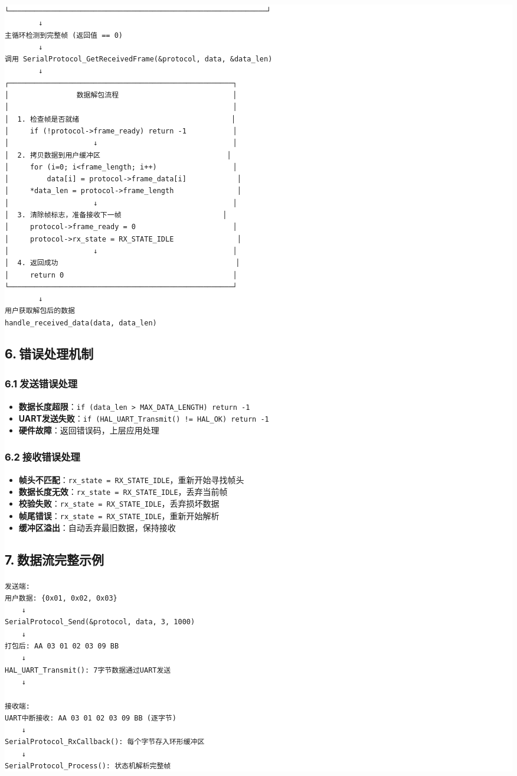 ```
└─────────────────────────────────────────────────────────────┘
        ↓
主循环检测到完整帧 (返回值 == 0)
        ↓
调用 SerialProtocol_GetReceivedFrame(&protocol, data, &data_len)
        ↓
┌─────────────────────────────────────────────────────┐
│                数据解包流程                           │
│                                                     │
│  1. 检查帧是否就绪                                    │
│     if (!protocol->frame_ready) return -1           │
│                    ↓                                │
│  2. 拷贝数据到用户缓冲区                              │
│     for (i=0; i<frame_length; i++)                  │
│         data[i] = protocol->frame_data[i]            │
│     *data_len = protocol->frame_length               │
│                    ↓                                │
│  3. 清除帧标志，准备接收下一帧                        │
│     protocol->frame_ready = 0                       │
│     protocol->rx_state = RX_STATE_IDLE               │
│                    ↓                                │
│  4. 返回成功                                          │
│     return 0                                        │
└─────────────────────────────────────────────────────┘
        ↓
用户获取解包后的数据
handle_received_data(data, data_len)
```

## 6. 错误处理机制

### 6.1 发送错误处理
- **数据长度超限**：`if (data_len > MAX_DATA_LENGTH) return -1`
- **UART发送失败**：`if (HAL_UART_Transmit() != HAL_OK) return -1`
- **硬件故障**：返回错误码，上层应用处理

### 6.2 接收错误处理
- **帧头不匹配**：`rx_state = RX_STATE_IDLE`，重新开始寻找帧头
- **数据长度无效**：`rx_state = RX_STATE_IDLE`，丢弃当前帧
- **校验失败**：`rx_state = RX_STATE_IDLE`，丢弃损坏数据
- **帧尾错误**：`rx_state = RX_STATE_IDLE`，重新开始解析
- **缓冲区溢出**：自动丢弃最旧数据，保持接收

## 7. 数据流完整示例

```
发送端:
用户数据: {0x01, 0x02, 0x03}
    ↓
SerialProtocol_Send(&protocol, data, 3, 1000)
    ↓
打包后: AA 03 01 02 03 09 BB
    ↓
HAL_UART_Transmit(): 7字节数据通过UART发送
    ↓
    
接收端:
UART中断接收: AA 03 01 02 03 09 BB (逐字节)
    ↓
SerialProtocol_RxCallback(): 每个字节存入环形缓冲区
    ↓
SerialProtocol_Process(): 状态机解析完整帧
```